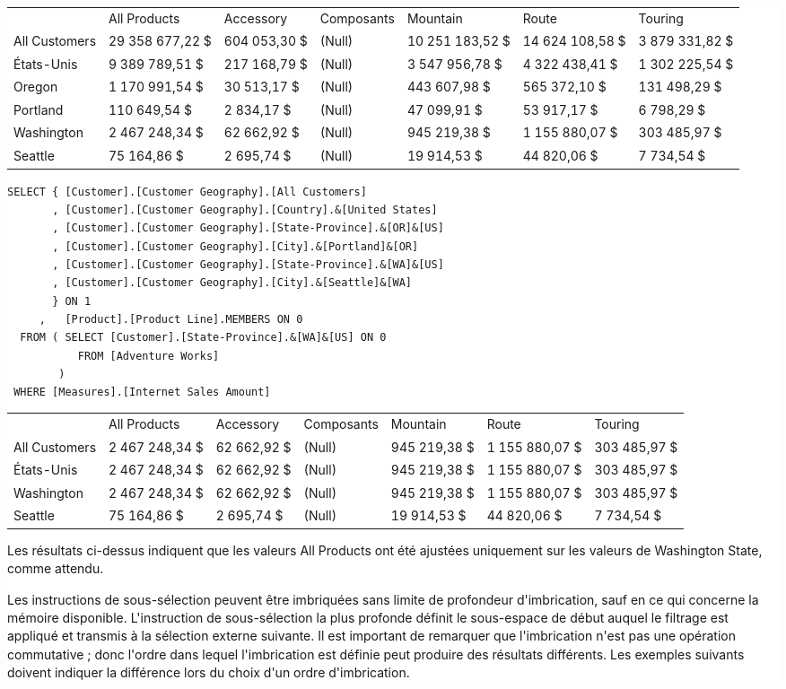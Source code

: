 ||||||||  
|-|-|-|-|-|-|-|  
||All Products|Accessory|Composants|Mountain|Route|Touring|  
|All Customers|29 358 677,22 $|604 053,30 $|(Null)|10 251 183,52 $|14 624 108,58 $|3 879 331,82 $|  
|États-Unis|9 389 789,51 $|217 168,79 $|(Null)|3 547 956,78 $|4 322 438,41 $|1 302 225,54 $|  
|Oregon|1 170 991,54 $|30 513,17 $|(Null)|443 607,98 $|565 372,10 $|131 498,29 $|  
|Portland|110 649,54 $|2 834,17 $|(Null)|47 099,91 $|53 917,17 $|6 798,29 $|  
|Washington|2 467 248,34 $|62 662,92 $|(Null)|945 219,38 $|1 155 880,07 $|303 485,97 $|  
|Seattle|75 164,86 $|2 695,74 $|(Null)|19 914,53 $|44 820,06 $|7 734,54 $|  
  
```  
SELECT { [Customer].[Customer Geography].[All Customers]  
       , [Customer].[Customer Geography].[Country].&[United States]  
       , [Customer].[Customer Geography].[State-Province].&[OR]&[US]  
       , [Customer].[Customer Geography].[City].&[Portland]&[OR]  
       , [Customer].[Customer Geography].[State-Province].&[WA]&[US]  
       , [Customer].[Customer Geography].[City].&[Seattle]&[WA]  
       } ON 1  
     ,   [Product].[Product Line].MEMBERS ON 0  
  FROM ( SELECT [Customer].[State-Province].&[WA]&[US] ON 0  
           FROM [Adventure Works]  
        )  
 WHERE [Measures].[Internet Sales Amount]  
```  
  
||||||||  
|-|-|-|-|-|-|-|  
||All Products|Accessory|Composants|Mountain|Route|Touring|  
|All Customers|2 467 248,34 $|62 662,92 $|(Null)|945 219,38 $|1 155 880,07 $|303 485,97 $|  
|États-Unis|2 467 248,34 $|62 662,92 $|(Null)|945 219,38 $|1 155 880,07 $|303 485,97 $|  
|Washington|2 467 248,34 $|62 662,92 $|(Null)|945 219,38 $|1 155 880,07 $|303 485,97 $|  
|Seattle|75 164,86 $|2 695,74 $|(Null)|19 914,53 $|44 820,06 $|7 734,54 $|  
  
 Les résultats ci-dessus indiquent que les valeurs All Products ont été ajustées uniquement sur les valeurs de Washington State, comme attendu.  
  
 Les instructions de sous-sélection peuvent être imbriquées sans limite de profondeur d'imbrication, sauf en ce qui concerne la mémoire disponible. L'instruction de sous-sélection la plus profonde définit le sous-espace de début auquel le filtrage est appliqué et transmis à la sélection externe suivante. Il est important de remarquer que l'imbrication n'est pas une opération commutative ; donc l'ordre dans lequel l'imbrication est définie peut produire des résultats différents. Les exemples suivants doivent indiquer la différence lors du choix d'un ordre d'imbrication.  
  